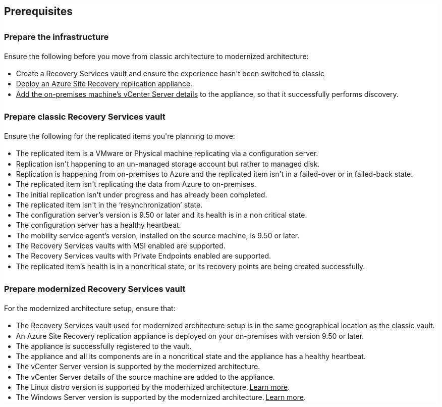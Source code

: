 
## Prerequisites  

### Prepare the infrastructure  

Ensure the following before you move from classic architecture to modernized architecture: 

- [Create a Recovery Services vault](./azure-to-azure-tutorial-enable-replication.md#create-a-recovery-services-vault) and ensure the experience [hasn't been switched to classic](./vmware-azure-common-questions.md#how-do-i-use-the-classic-experience-in-the-recovery-services-vault-rather-than-the-modernized-experience)
- [Deploy an Azure Site Recovery replication appliance](./deploy-vmware-azure-replication-appliance-modernized.md). 
- [Add the on-premises machine’s vCenter Server details](./deploy-vmware-azure-replication-appliance-modernized.md) to the appliance, so that it successfully performs discovery.   

### Prepare classic Recovery Services vault   

Ensure the following for the replicated items you're planning to move: 
 
- The replicated item is a VMware or Physical machine replicating via a configuration server. 
- Replication isn't happening to an un-managed storage account but rather to managed disk. 
- Replication is happening from on-premises to Azure and the replicated item isn't in a failed-over or in failed-back state. 
- The replicated item isn't replicating the data from Azure to on-premises.  
- The initial replication isn't under progress and has already been completed.   
- The replicated item isn't in the ‘resynchronization’ state.  
- The configuration server’s version is 9.50 or later and its health is in a non critical state.  
- The configuration server has a healthy heartbeat.  
- The mobility service agent’s version, installed on the source machine, is 9.50 or later.  
- The Recovery Services vaults with MSI enabled are supported.  
- The Recovery Services vaults with Private Endpoints enabled are supported.   
- The replicated item’s health is in a noncritical state, or its recovery points are being created successfully.  

### Prepare modernized Recovery Services vault   

For the modernized architecture setup, ensure that:   

- The Recovery Services vault used for modernized architecture setup is in the same geographical location as the classic vault.   
- An Azure Site Recovery replication appliance is deployed on your on-premises with version 9.50 or later.  
- The appliance is successfully registered to the vault.   
- The appliance and all its components are in a noncritical state and the appliance has a healthy heartbeat.  
- The vCenter Server version is supported by the modernized architecture.  
- The vCenter Server details of the source machine are added to the appliance.  
- The Linux distro version is supported by the modernized architecture. [Learn more](./vmware-physical-azure-support-matrix.md#for-linux). 
- The Windows Server version is supported by the modernized architecture. [Learn more](./vmware-physical-azure-support-matrix.md#for-windows). 
